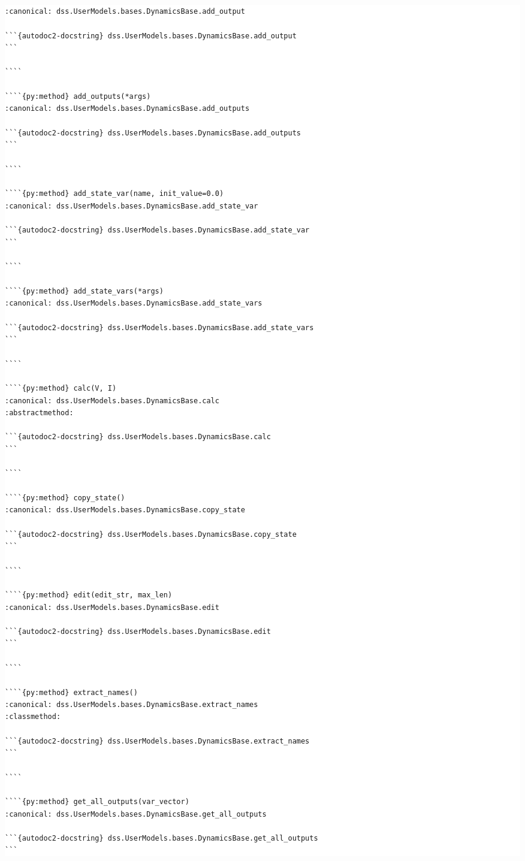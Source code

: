 `````{py:class} DynamicsBase(dyn, callbacks, populate=None)
:canonical: dss.UserModels.bases.DynamicsBase.add_output

```{autodoc2-docstring} dss.UserModels.bases.DynamicsBase.add_output
```

````

````{py:method} add_outputs(*args)
:canonical: dss.UserModels.bases.DynamicsBase.add_outputs

```{autodoc2-docstring} dss.UserModels.bases.DynamicsBase.add_outputs
```

````

````{py:method} add_state_var(name, init_value=0.0)
:canonical: dss.UserModels.bases.DynamicsBase.add_state_var

```{autodoc2-docstring} dss.UserModels.bases.DynamicsBase.add_state_var
```

````

````{py:method} add_state_vars(*args)
:canonical: dss.UserModels.bases.DynamicsBase.add_state_vars

```{autodoc2-docstring} dss.UserModels.bases.DynamicsBase.add_state_vars
```

````

````{py:method} calc(V, I)
:canonical: dss.UserModels.bases.DynamicsBase.calc
:abstractmethod:

```{autodoc2-docstring} dss.UserModels.bases.DynamicsBase.calc
```

````

````{py:method} copy_state()
:canonical: dss.UserModels.bases.DynamicsBase.copy_state

```{autodoc2-docstring} dss.UserModels.bases.DynamicsBase.copy_state
```

````

````{py:method} edit(edit_str, max_len)
:canonical: dss.UserModels.bases.DynamicsBase.edit

```{autodoc2-docstring} dss.UserModels.bases.DynamicsBase.edit
```

````

````{py:method} extract_names()
:canonical: dss.UserModels.bases.DynamicsBase.extract_names
:classmethod:

```{autodoc2-docstring} dss.UserModels.bases.DynamicsBase.extract_names
```

````

````{py:method} get_all_outputs(var_vector)
:canonical: dss.UserModels.bases.DynamicsBase.get_all_outputs

```{autodoc2-docstring} dss.UserModels.bases.DynamicsBase.get_all_outputs
```
`````